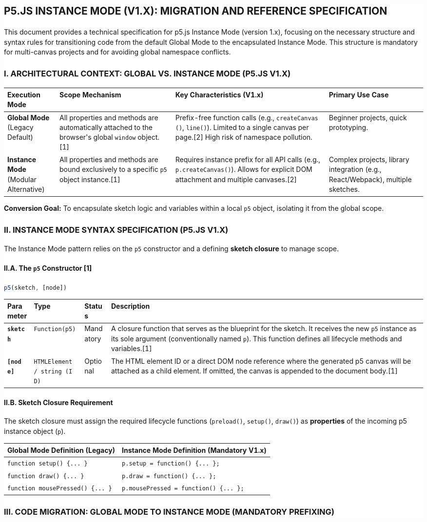 ## P5.JS INSTANCE MODE (V1.X): MIGRATION AND REFERENCE SPECIFICATION

This document provides a technical specification for p5.js Instance Mode (version 1.x), focusing on the necessary structure and syntax rules for transitioning code from the default Global Mode to the encapsulated Instance Mode. This structure is mandatory for multi-canvas projects and for avoiding global namespace conflicts.

### I. ARCHITECTURAL CONTEXT: GLOBAL VS. INSTANCE MODE (P5.JS V1.X)

| Execution Mode | Scope Mechanism | Key Characteristics (V1.x) | Primary Use Case |
| :--- | :--- | :--- | :--- |
| **Global Mode** (Legacy Default) | All properties and methods are automatically attached to the browser's global `window` object.[1] | Prefix-free function calls (e.g., `createCanvas()`, `line()`). Limited to a single canvas per page.[2] High risk of namespace pollution. | Beginner projects, quick prototyping. |
| **Instance Mode** (Modular Alternative) | All properties and methods are bound exclusively to a specific `p5` object instance.[1] | Requires instance prefix for all API calls (e.g., `p.createCanvas()`). Allows for explicit DOM attachment and multiple canvases.[2] | Complex projects, library integration (e.g., React/Webpack), multiple sketches. |

**Conversion Goal:** To encapsulate sketch logic and variables within a local `p5` object, isolating it from the global scope.

### II. INSTANCE MODE SYNTAX SPECIFICATION (P5.JS V1.X)

The Instance Mode pattern relies on the `p5` constructor and a defining **sketch closure** to manage scope.

#### II.A. The `p5` Constructor [1]

```javascript
p5(sketch, [node])
```

| Parameter | Type | Status | Description |
| :--- | :--- | :--- | :--- |
| **`sketch`** | `Function(p5)` | Mandatory | A closure function that serves as the blueprint for the sketch. It receives the new `p5` instance as its sole argument (conventionally named `p`). This function defines all lifecycle methods and variables.[1] |
| **`[node]`** | `HTMLElement / string (ID)` | Optional | The HTML element ID or a direct DOM node reference where the generated p5 canvas will be attached as a child element. If omitted, the canvas is appended to the document body.[1] |

#### II.B. Sketch Closure Requirement

The sketch closure must assign the required lifecycle functions (`preload()`, `setup()`, `draw()`) as **properties** of the incoming p5 instance object (`p`).

| Global Mode Definition (Legacy) | Instance Mode Definition (Mandatory V1.x) |
| :--- | :--- |
| `function setup() {... }` | `p.setup = function() {... };` |
| `function draw() {... }` | `p.draw = function() {... };` |
| `function mousePressed() {... }` | `p.mousePressed = function() {... };` |

### III. CODE MIGRATION: GLOBAL MODE TO INSTANCE MODE (MANDATORY PREFIXING)
